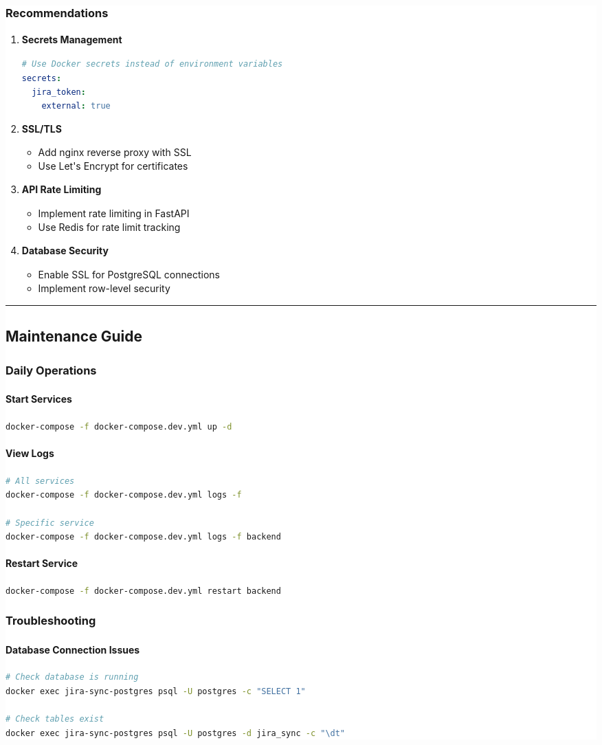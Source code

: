 ### Recommendations

1. **Secrets Management**
   ```yaml
   # Use Docker secrets instead of environment variables
   secrets:
     jira_token:
       external: true
   ```

2. **SSL/TLS**
   - Add nginx reverse proxy with SSL
   - Use Let's Encrypt for certificates

3. **API Rate Limiting**
   - Implement rate limiting in FastAPI
   - Use Redis for rate limit tracking

4. **Database Security**
   - Enable SSL for PostgreSQL connections
   - Implement row-level security

---

## Maintenance Guide

### Daily Operations

#### Start Services
```bash
docker-compose -f docker-compose.dev.yml up -d
```

#### View Logs
```bash
# All services
docker-compose -f docker-compose.dev.yml logs -f

# Specific service
docker-compose -f docker-compose.dev.yml logs -f backend
```

#### Restart Service
```bash
docker-compose -f docker-compose.dev.yml restart backend
```

### Troubleshooting

#### Database Connection Issues
```bash
# Check database is running
docker exec jira-sync-postgres psql -U postgres -c "SELECT 1"

# Check tables exist
docker exec jira-sync-postgres psql -U postgres -d jira_sync -c "\dt"
```
